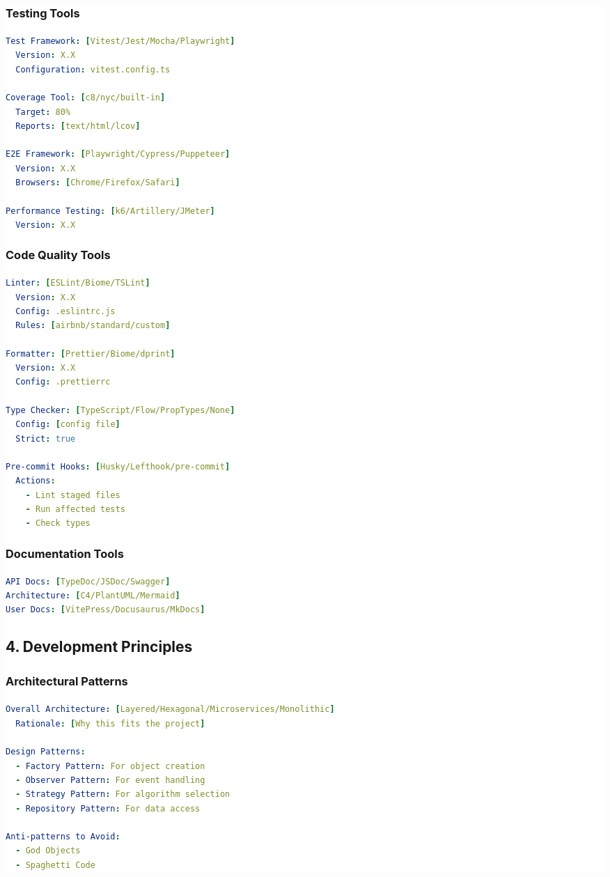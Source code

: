 ### Testing Tools
```yaml
Test Framework: [Vitest/Jest/Mocha/Playwright]
  Version: X.X
  Configuration: vitest.config.ts
  
Coverage Tool: [c8/nyc/built-in]
  Target: 80%
  Reports: [text/html/lcov]

E2E Framework: [Playwright/Cypress/Puppeteer]
  Version: X.X
  Browsers: [Chrome/Firefox/Safari]

Performance Testing: [k6/Artillery/JMeter]
  Version: X.X
```

### Code Quality Tools
```yaml
Linter: [ESLint/Biome/TSLint]
  Version: X.X
  Config: .eslintrc.js
  Rules: [airbnb/standard/custom]

Formatter: [Prettier/Biome/dprint]
  Version: X.X
  Config: .prettierrc
  
Type Checker: [TypeScript/Flow/PropTypes/None]
  Config: [config file]
  Strict: true

Pre-commit Hooks: [Husky/Lefthook/pre-commit]
  Actions:
    - Lint staged files
    - Run affected tests
    - Check types
```

### Documentation Tools
```yaml
API Docs: [TypeDoc/JSDoc/Swagger]
Architecture: [C4/PlantUML/Mermaid]
User Docs: [VitePress/Docusaurus/MkDocs]
```

## 4. Development Principles

### Architectural Patterns
```yaml
Overall Architecture: [Layered/Hexagonal/Microservices/Monolithic]
  Rationale: [Why this fits the project]

Design Patterns:
  - Factory Pattern: For object creation
  - Observer Pattern: For event handling
  - Strategy Pattern: For algorithm selection
  - Repository Pattern: For data access

Anti-patterns to Avoid:
  - God Objects
  - Spaghetti Code
```